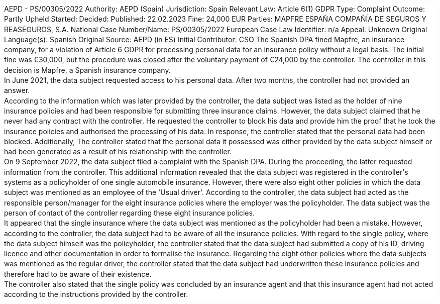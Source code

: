 AEPD - PS/00305/2022
Authority:
 AEPD (Spain)
Jurisdiction:
Spain
Relevant Law:
Article 6(1) GDPR
Type:
Complaint
Outcome:
Partly Upheld
Started:
Decided:
Published:
22.02.2023
Fine:
24,000 EUR
Parties:
MAPFRE ESPAÑA COMPAÑÍA DE SEGUROS Y REASEGUROS, S.A.
National Case Number/Name:
PS/00305/2022
European Case Law Identifier:
n/a
Appeal:
Unknown
Original Language(s):
Spanish
Original Source:
AEPD (in ES)
Initial Contributor:
CSO
The Spanish DPA fined Mapfre, an insurance company, for a violation of Article 6 GDPR for processing personal data for an insurance policy without a legal basis. The initial fine was €30,000, but the procedure was closed after the voluntary payment of €24,000 by the controller.
The controller in this decision is Mapfre, a Spanish insurance company.   
In June 2021, the data subject requested access to his personal data. After two months, the controller had not provided an answer.    
According to the information which was later provided by the controller, the data subject was listed as the holder of nine insurance policies and had been responsible for submitting three insurance claims. However, the data subject claimed that he never had any contract with the controller. He requested the controller to block his data and provide him the proof that he took the insurance policies and authorised the processing of his data. In response, the controller stated that the personal data had been blocked. Additionally, The controller stated that the personal data it possessed was either provided by the data subject himself or had been generated as a result of his relationship with the controller.    
On 9 September 2022, the data subject filed a complaint with the Spanish DPA. During the proceeding, the latter requested information from the controller. This additional information revealed that the data subject was registered in the controller's systems as a policyholder of one single automobile insurance. However, there were also eight other policies in which the data subject was mentioned as an employee of the 'Usual driver'. According to the controller, the data subject had acted as the responsible person/manager for the eight insurance policies where the employer was the policyholder. The data subject was the person of contact of the controller regarding these eight insurance policies.   
It appeared that the single insurance where the data subject was mentioned as the policyholder had been a mistake. However, according to the controller, the data subject had to be aware of all the insurance policies. With regard to the single policy, where the data subject himself was the policyholder, the controller stated that the data subject had submitted a copy of his ID, driving licence and other documentation in order to formalise the insurance. Regarding the eight other policies where the data subjects was mentioned as the regular driver, the controller stated that the data subject had underwritten these insurance policies and therefore had to be aware of their existence.  
The controller also stated that the single policy was concluded by an insurance agent and that this insurance agent had not acted according to the instructions provided by the controller.